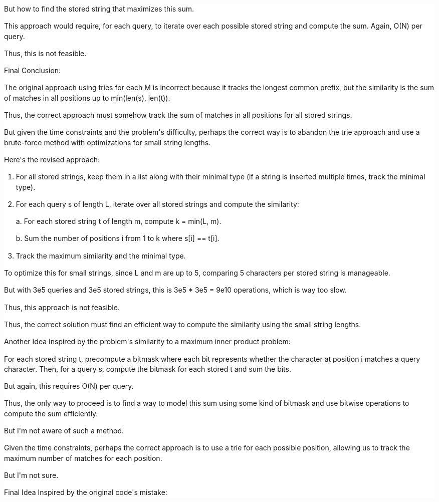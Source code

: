 But how to find the stored string that maximizes this sum.

This approach would require, for each query, to iterate over each possible stored string and compute the sum. Again, O(N) per query.

Thus, this is not feasible.

Final Conclusion:

The original approach using tries for each M is incorrect because it tracks the longest common prefix, but the similarity is the sum of matches in all positions up to min(len(s), len(t)).

Thus, the correct approach must somehow track the sum of matches in all positions for all stored strings.

But given the time constraints and the problem's difficulty, perhaps the correct way is to abandon the trie approach and use a brute-force method with optimizations for small string lengths.

Here's the revised approach:

1. For all stored strings, keep them in a list along with their minimal type (if a string is inserted multiple times, track the minimal type).

2. For each query s of length L, iterate over all stored strings and compute the similarity:

   a. For each stored string t of length m, compute k = min(L, m).

   b. Sum the number of positions i from 1 to k where s[i] == t[i].

3. Track the maximum similarity and the minimal type.

To optimize this for small strings, since L and m are up to 5, comparing 5 characters per stored string is manageable.

But with 3e5 queries and 3e5 stored strings, this is 3e5 * 3e5 = 9e10 operations, which is way too slow.

Thus, this approach is not feasible.

Thus, the correct solution must find an efficient way to compute the similarity using the small string lengths.

Another Idea Inspired by the problem's similarity to a maximum inner product problem:

For each stored string t, precompute a bitmask where each bit represents whether the character at position i matches a query character. Then, for a query s, compute the bitmask for each stored t and sum the bits.

But again, this requires O(N) per query.

Thus, the only way to proceed is to find a way to model this sum using some kind of bitmask and use bitwise operations to compute the sum efficiently.

But I'm not aware of such a method.

Given the time constraints, perhaps the correct approach is to use a trie for each possible position, allowing us to track the maximum number of matches for each position.

But I'm not sure.

Final Idea Inspired by the original code's mistake:
